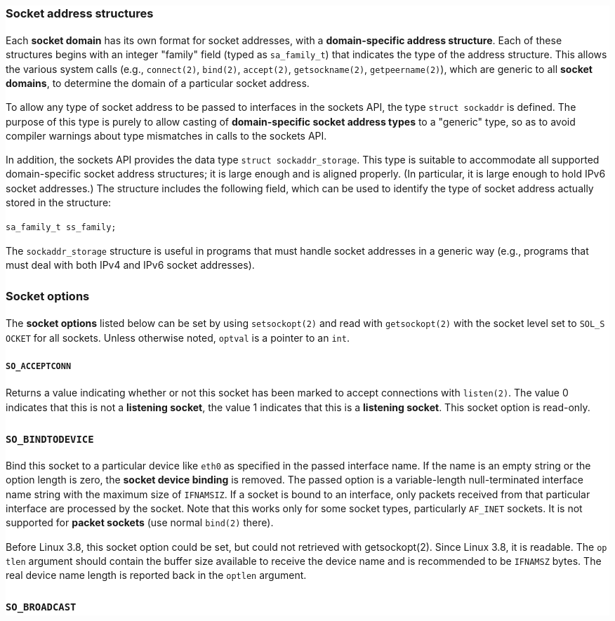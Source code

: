 ###  Socket address structures

Each **socket domain** has its own format for socket addresses, with a **domain-specific address structure**.  Each of these structures begins  with an integer "family" field (typed as `sa_family_t`) that indicates the type of the address structure.  This allows the various system  calls (e.g., `connect(2)`, `bind(2)`, `accept(2)`, `getsockname(2)`, `getpeername(2)`), which are generic to all **socket domains**, to determine the domain of a particular socket address.

To allow any type of socket address to be passed to interfaces in the sockets API, the type `struct sockaddr` is defined.   The  purpose  of  this type is purely to allow casting of **domain-specific socket address types** to a "generic" type, so as to avoid compiler warnings about type mismatches in calls to the sockets API.
    

In addition, the sockets API provides the data type `struct sockaddr_storage`.  This type  is  suitable  to  accommodate  all  supported  domain-specific  socket  address  structures;  it is large enough and is aligned properly.  (In particular, it is large enough to hold   IPv6 socket addresses.)  The structure includes the following field, which can be used to identify the type of socket address actually  stored in the structure:
    
```
sa_family_t ss_family;
```
The `sockaddr_storage` structure is useful in programs that must handle socket addresses in a generic way (e.g., programs that must deal with both IPv4 and IPv6 socket addresses).

### Socket options

The **socket options** listed below can be set by using `setsockopt(2)` and read with `getsockopt(2)` with the socket level set to  `SOL_SOCKET`  for all sockets.  Unless otherwise noted, `optval` is a pointer to an `int`.

#### `SO_ACCEPTCONN`

Returns a value indicating whether or not this socket has been marked to accept connections with `listen(2)`.  The value 0 indicates that this is not a **listening socket**, the value 1 indicates that this is a **listening socket**.  This socket option is  read-only.
    

### `SO_BINDTODEVICE`

Bind  this  socket  to  a  particular device like `eth0` as specified in the passed interface name.  If the name is an empty  string or the option length is zero, the **socket device binding** is removed.  The passed option is a variable-length null-terminated  interface  name  string  with the maximum size of `IFNAMSIZ`.  If a socket is bound to an interface, only packets received  from that particular interface are processed by the socket.  Note that this works only  for  some  socket  types,  particularly  `AF_INET` sockets.  It is not supported for **packet sockets** (use normal `bind(2)` there).
    

Before  Linux  3.8, this socket option could be set, but could not retrieved with getsockopt(2).  Since Linux 3.8, it is readable.  The `optlen` argument should contain the buffer size available to receive the device name and is recommended to be `IFNAMSZ` bytes.  The real device name length is reported back in the `optlen` argument.

### `SO_BROADCAST`
